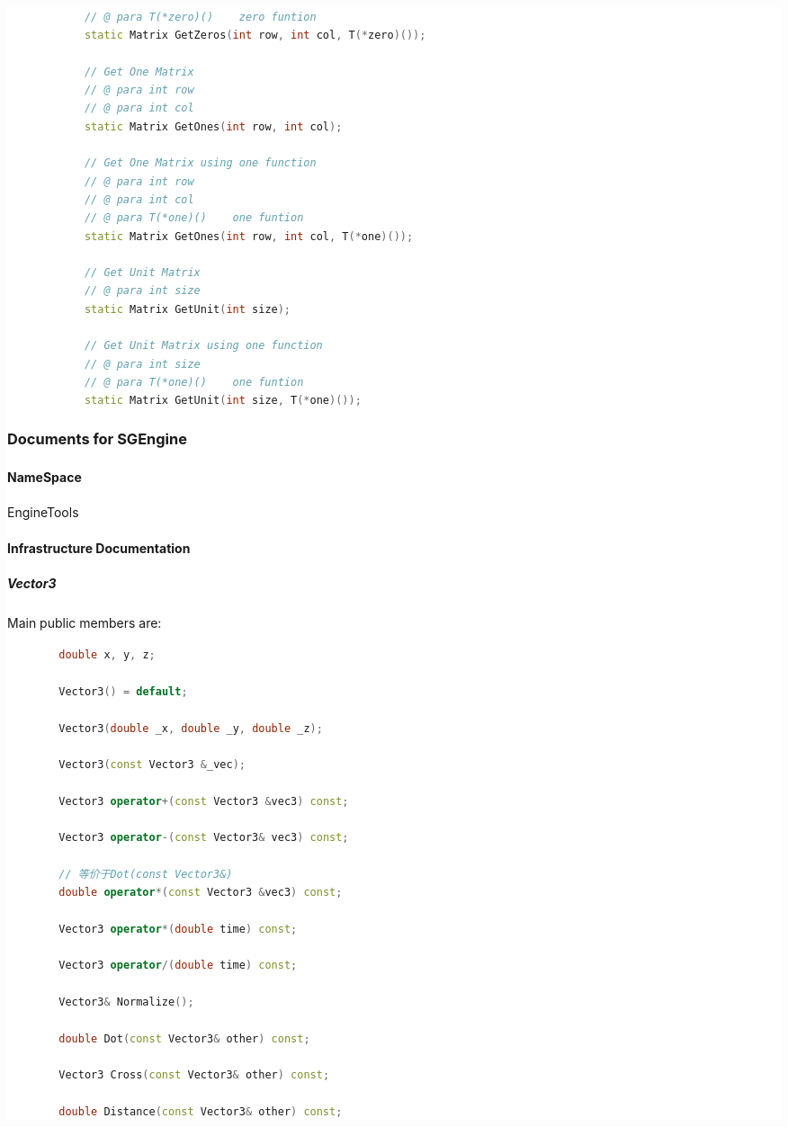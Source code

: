 ```c++
            // @ para T(*zero)()    zero funtion
            static Matrix GetZeros(int row, int col, T(*zero)());

            // Get One Matrix
            // @ para int row
            // @ para int col
            static Matrix GetOnes(int row, int col);

            // Get One Matrix using one function
            // @ para int row
            // @ para int col
            // @ para T(*one)()    one funtion
            static Matrix GetOnes(int row, int col, T(*one)());

            // Get Unit Matrix
            // @ para int size
            static Matrix GetUnit(int size);

            // Get Unit Matrix using one function
            // @ para int size
            // @ para T(*one)()    one funtion
            static Matrix GetUnit(int size, T(*one)());
```



### Documents for SGEngine

#### NameSpace

EngineTools

#### Infrastructure Documentation

##### Vector3

Main public members are:

```c++
		double x, y, z;

		Vector3() = default;

        Vector3(double _x, double _y, double _z);

        Vector3(const Vector3 &_vec);

        Vector3 operator+(const Vector3 &vec3) const;

        Vector3 operator-(const Vector3& vec3) const;

		// 等价于Dot(const Vector3&)
        double operator*(const Vector3 &vec3) const;

        Vector3 operator*(double time) const;

        Vector3 operator/(double time) const;

		Vector3& Normalize();

        double Dot(const Vector3& other) const;

        Vector3 Cross(const Vector3& other) const;

        double Distance(const Vector3& other) const;
```